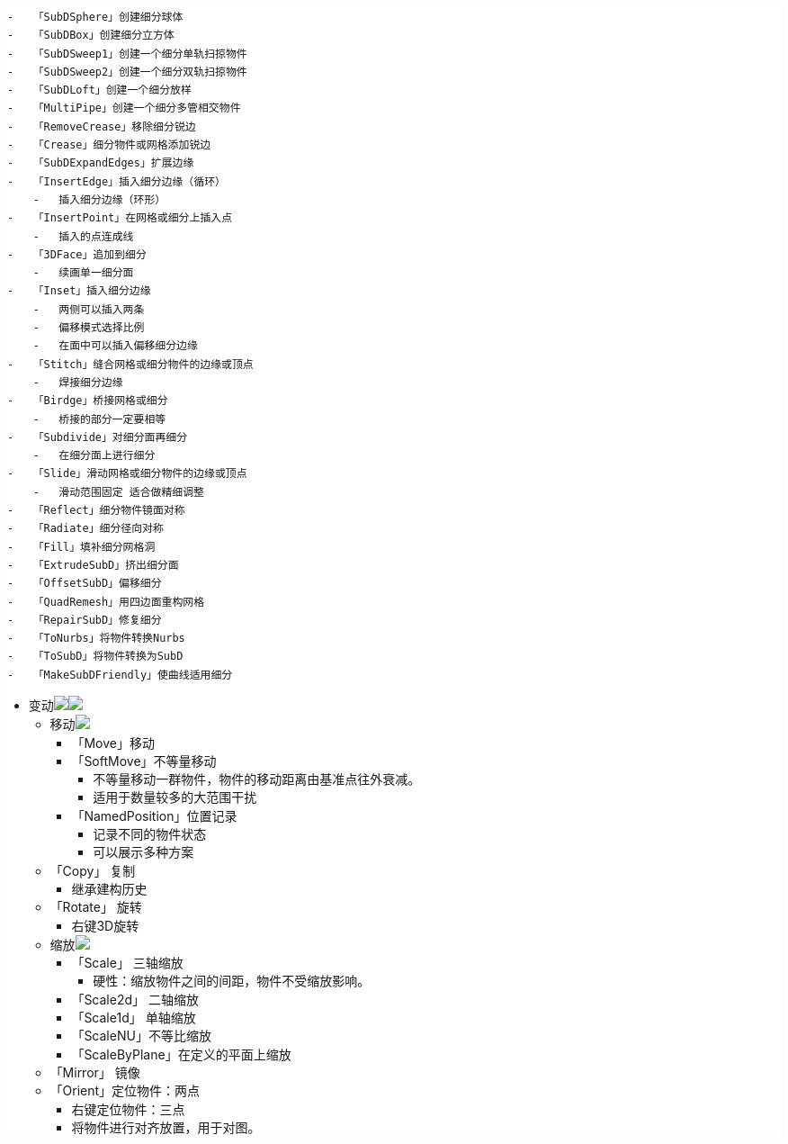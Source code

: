     -   「SubDSphere」创建细分球体  
    -   「SubDBox」创建细分立方体  
    -   「SubDSweep1」创建一个细分单轨扫掠物件  
    -   「SubDSweep2」创建一个细分双轨扫掠物件  
    -   「SubDLoft」创建一个细分放样  
    -   「MultiPipe」创建一个细分多管相交物件  
    -   「RemoveCrease」移除细分锐边  
    -   「Crease」细分物件或网格添加锐边  
    -   「SubDExpandEdges」扩展边缘  
    -   「InsertEdge」插入细分边缘（循环）  
        -   插入细分边缘（环形）  
    -   「InsertPoint」在网格或细分上插入点  
        -   插入的点连成线  
    -   「3DFace」追加到细分  
        -   续画单一细分面  
    -   「Inset」插入细分边缘  
        -   两侧可以插入两条  
        -   偏移模式选择比例  
        -   在面中可以插入偏移细分边缘  
    -   「Stitch」缝合网格或细分物件的边缘或顶点  
        -   焊接细分边缘  
    -   「Birdge」桥接网格或细分  
        -   桥接的部分一定要相等  
    -   「Subdivide」对细分面再细分  
        -   在细分面上进行细分  
    -   「Slide」滑动网格或细分物件的边缘或顶点  
        -   滑动范围固定 适合做精细调整  
    -   「Reflect」细分物件镜面对称  
    -   「Radiate」细分径向对称  
    -   「Fill」填补细分网格洞  
    -   「ExtrudeSubD」挤出细分面  
    -   「OffsetSubD」偏移细分  
    -   「QuadRemesh」用四边面重构网格  
    -   「RepairSubD」修复细分  
    -   「ToNurbs」将物件转换Nurbs  
    -   「ToSubD」将物件转换为SubD  
    -   「MakeSubDFriendly」使曲线适用细分  
-   变动![](https://api2.mubu.com/v3/document_image/0ea60bdd-12f8-470d-b7ef-8a9c2dca915a-20454557.jpg)![](https://api2.mubu.com/v3/document_image/2412ffba-a017-479a-a1c7-9219a95b8714-20454557.jpg)  
    -   移动![](https://api2.mubu.com/v3/document_image/d40d1428-584a-4a12-a020-0265333fdd8f-20454557.jpg)  
        -   「Move」移动  
        -   「SoftMove」不等量移动  
            -   不等量移动一群物件，物件的移动距离由基准点往外衰减。  
            -   适用于数量较多的大范围干扰  
        -   「NamedPosition」位置记录  
            -   记录不同的物件状态  
            -   可以展示多种方案  
    -   「Copy」 复制  
        -   继承建构历史  
    -   「Rotate」 旋转  
        -   右键3D旋转  
    -   缩放![](https://api2.mubu.com/v3/document_image/a6c4b9dc-049d-4f76-ad47-e0dcd45a0bd1-20454557.jpg)  
        -   「Scale」 三轴缩放  
            -   硬性：缩放物件之间的间距，物件不受缩放影响。  
        -   「Scale2d」 二轴缩放  
        -   「Scale1d」 单轴缩放  
        -   「ScaleNU」不等比缩放  
        -   「ScaleByPlane」在定义的平面上缩放  
    -   「Mirror」 镜像  
    -   「Orient」定位物件：两点  
        -   右键定位物件：三点  
        -   将物件进行对齐放置，用于对图。  